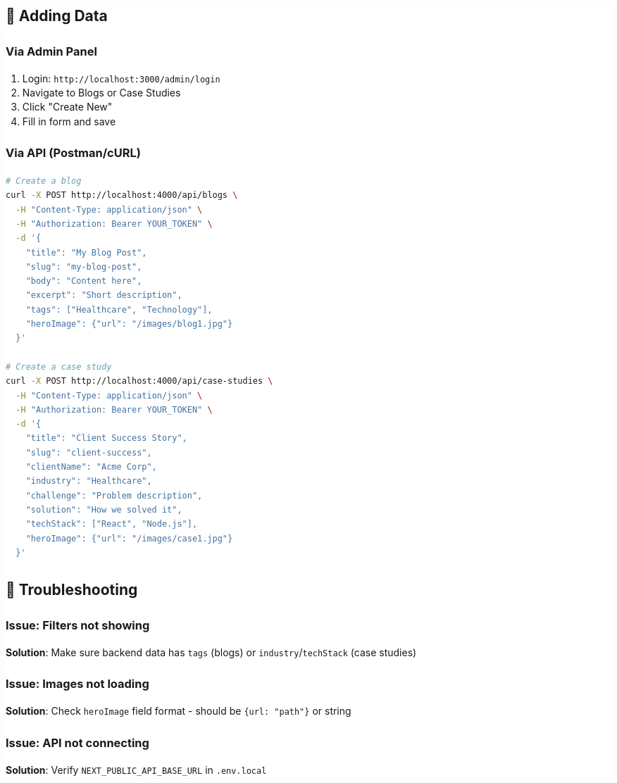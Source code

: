 ## 🎯 Adding Data

### Via Admin Panel
1. Login: `http://localhost:3000/admin/login`
2. Navigate to Blogs or Case Studies
3. Click "Create New"
4. Fill in form and save

### Via API (Postman/cURL)
```bash
# Create a blog
curl -X POST http://localhost:4000/api/blogs \
  -H "Content-Type: application/json" \
  -H "Authorization: Bearer YOUR_TOKEN" \
  -d '{
    "title": "My Blog Post",
    "slug": "my-blog-post",
    "body": "Content here",
    "excerpt": "Short description",
    "tags": ["Healthcare", "Technology"],
    "heroImage": {"url": "/images/blog1.jpg"}
  }'

# Create a case study
curl -X POST http://localhost:4000/api/case-studies \
  -H "Content-Type: application/json" \
  -H "Authorization: Bearer YOUR_TOKEN" \
  -d '{
    "title": "Client Success Story",
    "slug": "client-success",
    "clientName": "Acme Corp",
    "industry": "Healthcare",
    "challenge": "Problem description",
    "solution": "How we solved it",
    "techStack": ["React", "Node.js"],
    "heroImage": {"url": "/images/case1.jpg"}
  }'
```

## 🐛 Troubleshooting

### Issue: Filters not showing
**Solution**: Make sure backend data has `tags` (blogs) or `industry`/`techStack` (case studies)

### Issue: Images not loading
**Solution**: Check `heroImage` field format - should be `{url: "path"}` or string

### Issue: API not connecting
**Solution**: Verify `NEXT_PUBLIC_API_BASE_URL` in `.env.local`
